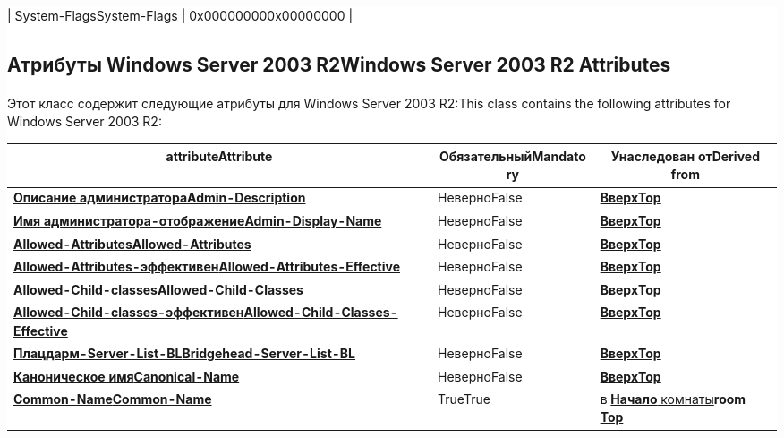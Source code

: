 | <span data-ttu-id="40d9b-462">System-Flags</span><span class="sxs-lookup"><span data-stu-id="40d9b-462">System-Flags</span></span>                | <span data-ttu-id="40d9b-463">0x00000000</span><span class="sxs-lookup"><span data-stu-id="40d9b-463">0x00000000</span></span>                                                                                       |



## <a name="windows-server-2003-r2-attributes"></a><span data-ttu-id="40d9b-464">Атрибуты Windows Server 2003 R2</span><span class="sxs-lookup"><span data-stu-id="40d9b-464">Windows Server 2003 R2 Attributes</span></span>

<span data-ttu-id="40d9b-465">Этот класс содержит следующие атрибуты для Windows Server 2003 R2:</span><span class="sxs-lookup"><span data-stu-id="40d9b-465">This class contains the following attributes for Windows Server 2003 R2:</span></span>



| <span data-ttu-id="40d9b-466">attribute</span><span class="sxs-lookup"><span data-stu-id="40d9b-466">Attribute</span></span>                                                                   | <span data-ttu-id="40d9b-467">Обязательный</span><span class="sxs-lookup"><span data-stu-id="40d9b-467">Mandatory</span></span> | <span data-ttu-id="40d9b-468">Унаследован от</span><span class="sxs-lookup"><span data-stu-id="40d9b-468">Derived from</span></span>                             |
|-----------------------------------------------------------------------------|-----------|------------------------------------------|
| [<span data-ttu-id="40d9b-469">**Описание администратора**</span><span class="sxs-lookup"><span data-stu-id="40d9b-469">**Admin-Description**</span></span>](a-admindescription.md)                             | <span data-ttu-id="40d9b-470">Неверно</span><span class="sxs-lookup"><span data-stu-id="40d9b-470">False</span></span>     | [<span data-ttu-id="40d9b-471">**Вверх**</span><span class="sxs-lookup"><span data-stu-id="40d9b-471">**Top**</span></span>](c-top.md)<br/>          |
| [<span data-ttu-id="40d9b-472">**Имя администратора-отображение**</span><span class="sxs-lookup"><span data-stu-id="40d9b-472">**Admin-Display-Name**</span></span>](a-admindisplayname.md)                            | <span data-ttu-id="40d9b-473">Неверно</span><span class="sxs-lookup"><span data-stu-id="40d9b-473">False</span></span>     | [<span data-ttu-id="40d9b-474">**Вверх**</span><span class="sxs-lookup"><span data-stu-id="40d9b-474">**Top**</span></span>](c-top.md)<br/>          |
| [<span data-ttu-id="40d9b-475">**Allowed-Attributes**</span><span class="sxs-lookup"><span data-stu-id="40d9b-475">**Allowed-Attributes**</span></span>](a-allowedattributes.md)                           | <span data-ttu-id="40d9b-476">Неверно</span><span class="sxs-lookup"><span data-stu-id="40d9b-476">False</span></span>     | [<span data-ttu-id="40d9b-477">**Вверх**</span><span class="sxs-lookup"><span data-stu-id="40d9b-477">**Top**</span></span>](c-top.md)<br/>          |
| [<span data-ttu-id="40d9b-478">**Allowed-Attributes-эффективен**</span><span class="sxs-lookup"><span data-stu-id="40d9b-478">**Allowed-Attributes-Effective**</span></span>](a-allowedattributeseffective.md)        | <span data-ttu-id="40d9b-479">Неверно</span><span class="sxs-lookup"><span data-stu-id="40d9b-479">False</span></span>     | [<span data-ttu-id="40d9b-480">**Вверх**</span><span class="sxs-lookup"><span data-stu-id="40d9b-480">**Top**</span></span>](c-top.md)<br/>          |
| [<span data-ttu-id="40d9b-481">**Allowed-Child-classes**</span><span class="sxs-lookup"><span data-stu-id="40d9b-481">**Allowed-Child-Classes**</span></span>](a-allowedchildclasses.md)                      | <span data-ttu-id="40d9b-482">Неверно</span><span class="sxs-lookup"><span data-stu-id="40d9b-482">False</span></span>     | [<span data-ttu-id="40d9b-483">**Вверх**</span><span class="sxs-lookup"><span data-stu-id="40d9b-483">**Top**</span></span>](c-top.md)<br/>          |
| [<span data-ttu-id="40d9b-484">**Allowed-Child-classes-эффективен**</span><span class="sxs-lookup"><span data-stu-id="40d9b-484">**Allowed-Child-Classes-Effective**</span></span>](a-allowedchildclasseseffective.md)   | <span data-ttu-id="40d9b-485">Неверно</span><span class="sxs-lookup"><span data-stu-id="40d9b-485">False</span></span>     | [<span data-ttu-id="40d9b-486">**Вверх**</span><span class="sxs-lookup"><span data-stu-id="40d9b-486">**Top**</span></span>](c-top.md)<br/>          |
| [<span data-ttu-id="40d9b-487">**Плацдарм-Server-List-BL**</span><span class="sxs-lookup"><span data-stu-id="40d9b-487">**Bridgehead-Server-List-BL**</span></span>](a-bridgeheadserverlistbl.md)               | <span data-ttu-id="40d9b-488">Неверно</span><span class="sxs-lookup"><span data-stu-id="40d9b-488">False</span></span>     | [<span data-ttu-id="40d9b-489">**Вверх**</span><span class="sxs-lookup"><span data-stu-id="40d9b-489">**Top**</span></span>](c-top.md)<br/>          |
| [<span data-ttu-id="40d9b-490">**Каноническое имя**</span><span class="sxs-lookup"><span data-stu-id="40d9b-490">**Canonical-Name**</span></span>](a-canonicalname.md)                                   | <span data-ttu-id="40d9b-491">Неверно</span><span class="sxs-lookup"><span data-stu-id="40d9b-491">False</span></span>     | [<span data-ttu-id="40d9b-492">**Вверх**</span><span class="sxs-lookup"><span data-stu-id="40d9b-492">**Top**</span></span>](c-top.md)<br/>          |
| [<span data-ttu-id="40d9b-493">**Common-Name**</span><span class="sxs-lookup"><span data-stu-id="40d9b-493">**Common-Name**</span></span>](a-cn.md)                                                 | <span data-ttu-id="40d9b-494">True</span><span class="sxs-lookup"><span data-stu-id="40d9b-494">True</span></span>      | <span data-ttu-id="40d9b-495"> в [ **Начало** комнаты](c-top.md)</span><span class="sxs-lookup"><span data-stu-id="40d9b-495">**room** [**Top**](c-top.md)</span></span><br/> |